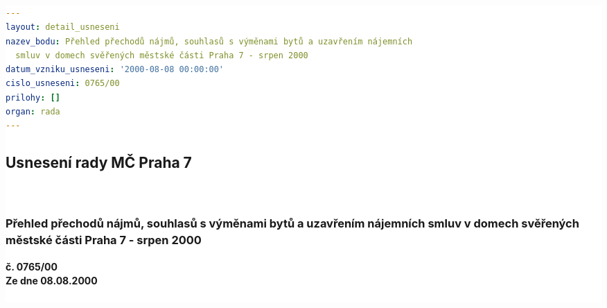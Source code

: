 ```yaml
---
layout: detail_usneseni
nazev_bodu: Přehled přechodů nájmů, souhlasů s výměnami bytů a uzavřením nájemních
  smluv v domech svěřených městské části Praha 7 - srpen 2000
datum_vzniku_usneseni: '2000-08-08 00:00:00'
cislo_usneseni: 0765/00
prilohy: []
organ: rada
---
```

<div id="ucUsn_pList" class="usn">
	<span><h2>Usnesení rady MČ Praha 7 </h2>
<br></span><div class="standBody">
<span><h3>Přehled přechodů nájmů, souhlasů s výměnami bytů a uzavřením nájemních smluv v domech svěřených městské části Praha 7 - srpen 2000</h3></span><div class="center">
		<strong>č. 0765/00</strong><br>
	</div>
<div class="center">
		<strong>Ze dne 08.08.2000</strong><br><br>